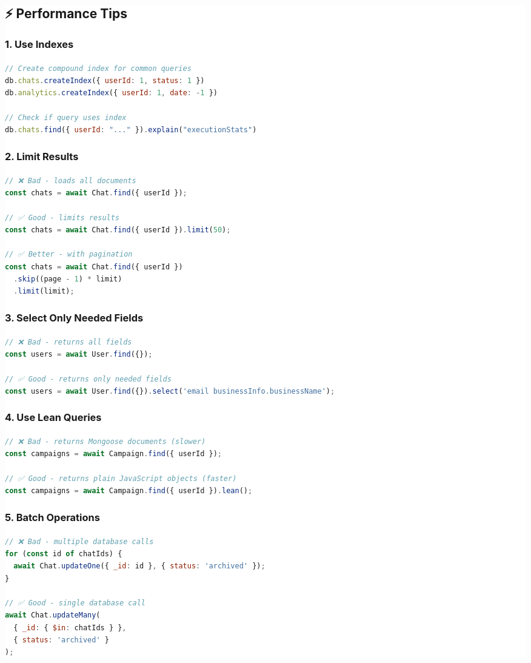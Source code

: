 
## ⚡ Performance Tips

### **1. Use Indexes**

```javascript
// Create compound index for common queries
db.chats.createIndex({ userId: 1, status: 1 })
db.analytics.createIndex({ userId: 1, date: -1 })

// Check if query uses index
db.chats.find({ userId: "..." }).explain("executionStats")
```

### **2. Limit Results**

```javascript
// ❌ Bad - loads all documents
const chats = await Chat.find({ userId });

// ✅ Good - limits results
const chats = await Chat.find({ userId }).limit(50);

// ✅ Better - with pagination
const chats = await Chat.find({ userId })
  .skip((page - 1) * limit)
  .limit(limit);
```

### **3. Select Only Needed Fields**

```javascript
// ❌ Bad - returns all fields
const users = await User.find({});

// ✅ Good - returns only needed fields
const users = await User.find({}).select('email businessInfo.businessName');
```

### **4. Use Lean Queries**

```javascript
// ❌ Bad - returns Mongoose documents (slower)
const campaigns = await Campaign.find({ userId });

// ✅ Good - returns plain JavaScript objects (faster)
const campaigns = await Campaign.find({ userId }).lean();
```

### **5. Batch Operations**

```javascript
// ❌ Bad - multiple database calls
for (const id of chatIds) {
  await Chat.updateOne({ _id: id }, { status: 'archived' });
}

// ✅ Good - single database call
await Chat.updateMany(
  { _id: { $in: chatIds } },
  { status: 'archived' }
);
```
